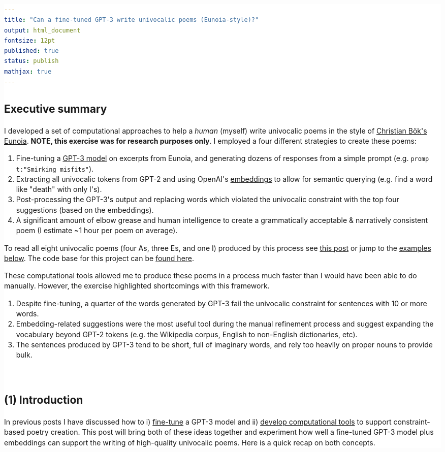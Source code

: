 ```yaml
---
title: "Can a fine-tuned GPT-3 write univocalic poems (Eunoia-style)?"
output: html_document
fontsize: 12pt
published: true
status: publish
mathjax: true
---
```


## Executive summary

I developed a set of computational approaches to help a *human* (myself) write univocalic poems in the style of [Christian Bök's](https://twitter.com/christianbok) [Eunoia](https://chbooks.com/Books/E/Eunoia3). **NOTE, this exercise was for research purposes only**. I employed a four different strategies to create these poems:

1. Fine-tuning a [GPT-3 model](https://beta.openai.com/docs/models/gpt-3) on excerpts from Eunoia, and generating dozens of responses from a simple prompt (e.g. `prompt:"Smirking misfits"`).
2. Extracting all univocalic tokens from GPT-2 and using OpenAI's [embeddings](https://beta.openai.com/docs/guides/embeddings) to allow for semantic querying (e.g. find a word like "death" with only I's).
3. Post-processing the GPT-3's output and replacing words which violated the univocalic constraint with the top four suggestions (based on the embeddings).
4. A significant amount of elbow grease and human intelligence to create a grammatically acceptable & narratively consistent poem (I estimate ~1 hour per poem on average).

To read all eight univocalic poems (four As, three Es, and one I) produced by this process see [this post](https://bioeconometrician.github.io/univocalic) or jump to the [examples below](#section5). The code base for this project can be [found here](https://github.com/ErikinBC/univocalic). 

These computational tools allowed me to produce these poems in a process much faster than I would have been able to do manually. However, the exercise highlighted shortcomings with this framework.

1. Despite fine-tuning, a quarter of the words generated by GPT-3 fail the univocalic constraint for sentences with 10 or more words.
2. Embedding-related suggestions were the most useful tool during the manual refinement process and suggest expanding the vocabulary beyond GPT-2 tokens (e.g. the Wikipedia corpus, English to non-English dictionaries, etc).
3. The sentences produced by GPT-3 tend to be short, full of imaginary words, and rely too heavily on proper nouns to provide bulk.


<br>

## (1) Introduction

In previous posts I have discussed how to i) [fine-tune](http://www.erikdrysdale.com/finetune_gpt3/) a GPT-3 model and ii) [develop computational tools](http://www.erikdrysdale.com/enciphered/) to support constraint-based poetry creation. This post will bring both of these ideas together and experiment how well a fine-tuned GPT-3 model plus embeddings can support the writing of high-quality univocalic poems. Here is a quick recap on both concepts.
